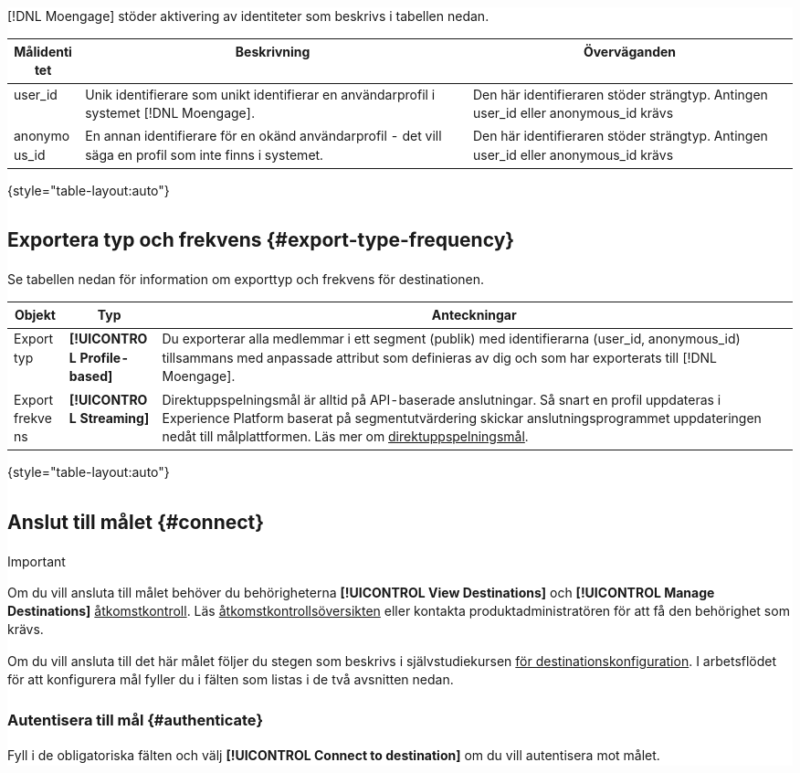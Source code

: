 [!DNL Moengage] stöder aktivering av identiteter som beskrivs i tabellen nedan.

| Målidentitet | Beskrivning | Överväganden |
|---|------------------------------------------------------------------------------------------|----------------------------------------------------------------------------------------|
| user_id | Unik identifierare som unikt identifierar en användarprofil i systemet [!DNL Moengage]. | Den här identifieraren stöder strängtyp. Antingen user_id eller anonymous_id krävs |
| anonymous_id | En annan identifierare för en okänd användarprofil - det vill säga en profil som inte finns i systemet. | Den här identifieraren stöder strängtyp. Antingen user_id eller anonymous_id krävs |

{style="table-layout:auto"}

## Exportera typ och frekvens {#export-type-frequency}

Se tabellen nedan för information om exporttyp och frekvens för destinationen.

| Objekt | Typ | Anteckningar |
---------|----------|------------------------------------------------------------------------------------------------------------------------------------------------------------------------------------------------------------------------------------------------------------------------------------------------------------------------------------|
| Exporttyp | **[!UICONTROL Profile-based]** | Du exporterar alla medlemmar i ett segment (publik) med identifierarna (user_id, anonymous_id) tillsammans med anpassade attribut som definieras av dig och som har exporterats till [!DNL Moengage]. |
| Exportfrekvens | **[!UICONTROL Streaming]** | Direktuppspelningsmål är alltid på API-baserade anslutningar. Så snart en profil uppdateras i Experience Platform baserat på segmentutvärdering skickar anslutningsprogrammet uppdateringen nedåt till målplattformen. Läs mer om [direktuppspelningsmål](/help/destinations/destination-types.md#streaming-destinations). |

{style="table-layout:auto"}

## Anslut till målet {#connect}

>[!IMPORTANT]
> 
>Om du vill ansluta till målet behöver du behörigheterna **[!UICONTROL View Destinations]** och **[!UICONTROL Manage Destinations]** [åtkomstkontroll](/help/access-control/home.md#permissions). Läs [åtkomstkontrollsöversikten](/help/access-control/ui/overview.md) eller kontakta produktadministratören för att få den behörighet som krävs.

Om du vill ansluta till det här målet följer du stegen som beskrivs i självstudiekursen [för destinationskonfiguration](../../ui/connect-destination.md). I arbetsflödet för att konfigurera mål fyller du i fälten som listas i de två avsnitten nedan.

### Autentisera till mål {#authenticate}

Fyll i de obligatoriska fälten och välj **[!UICONTROL Connect to destination]** om du vill autentisera mot målet.
